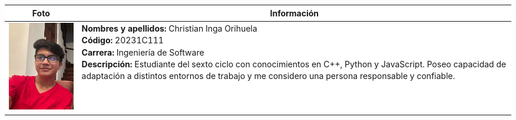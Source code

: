 | Foto | Información |
|------|-------------|
| <img src="./img/chapter-1/Chris.jpeg" alt="Christian Inga Orihuela" width="200"> | **Nombres y apellidos:** Christian Inga Orihuela <br>**Código:** 20231C111<br>**Carrera:** Ingeniería de Software <br>**Descripción:** Estudiante del sexto ciclo con conocimientos en C++, Python y JavaScript. Poseo capacidad de adaptación a distintos entornos de trabajo y me considero una persona responsable y confiable. |